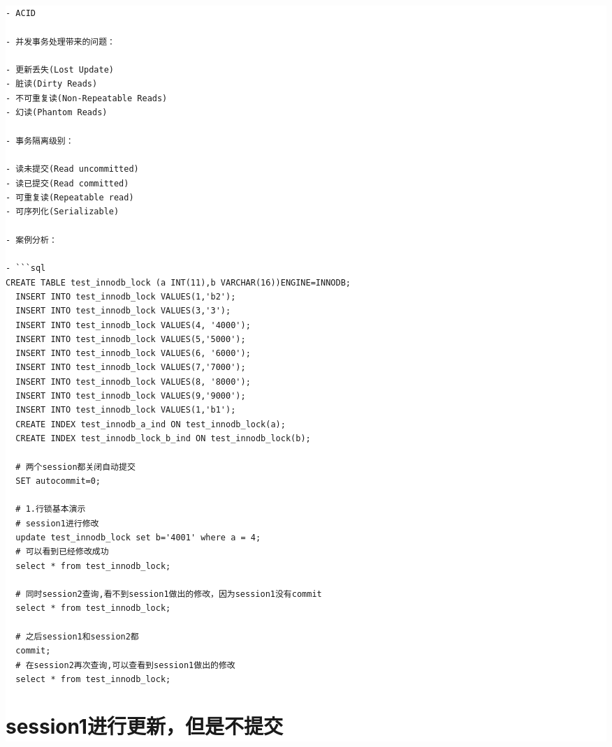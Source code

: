   ```
  - ACID

- 并发事务处理带来的问题：
  
  - 更新丢失(Lost Update)
  - 脏读(Dirty Reads)
  - 不可重复读(Non-Repeatable Reads)
  - 幻读(Phantom Reads)

- 事务隔离级别：
  
  - 读未提交(Read uncommitted)
  - 读已提交(Read committed)
  - 可重复读(Repeatable read)
  - 可序列化(Serializable)

- 案例分析：

- ```sql
  CREATE TABLE test_innodb_lock (a INT(11),b VARCHAR(16))ENGINE=INNODB;
    INSERT INTO test_innodb_lock VALUES(1,'b2');
    INSERT INTO test_innodb_lock VALUES(3,'3');
    INSERT INTO test_innodb_lock VALUES(4, '4000');
    INSERT INTO test_innodb_lock VALUES(5,'5000');
    INSERT INTO test_innodb_lock VALUES(6, '6000');
    INSERT INTO test_innodb_lock VALUES(7,'7000');
    INSERT INTO test_innodb_lock VALUES(8, '8000');
    INSERT INTO test_innodb_lock VALUES(9,'9000');
    INSERT INTO test_innodb_lock VALUES(1,'b1');
    CREATE INDEX test_innodb_a_ind ON test_innodb_lock(a);
    CREATE INDEX test_innodb_lock_b_ind ON test_innodb_lock(b);
  
    # 两个session都关闭自动提交
    SET autocommit=0;
  
    # 1.行锁基本演示
    # session1进行修改
    update test_innodb_lock set b='4001' where a = 4;
    # 可以看到已经修改成功
    select * from test_innodb_lock;
  
    # 同时session2查询,看不到session1做出的修改，因为session1没有commit
    select * from test_innodb_lock;
  
    # 之后session1和session2都
    commit;
    # 在session2再次查询,可以查看到session1做出的修改
    select * from test_innodb_lock;
  ```

# session1进行更新，但是不提交
